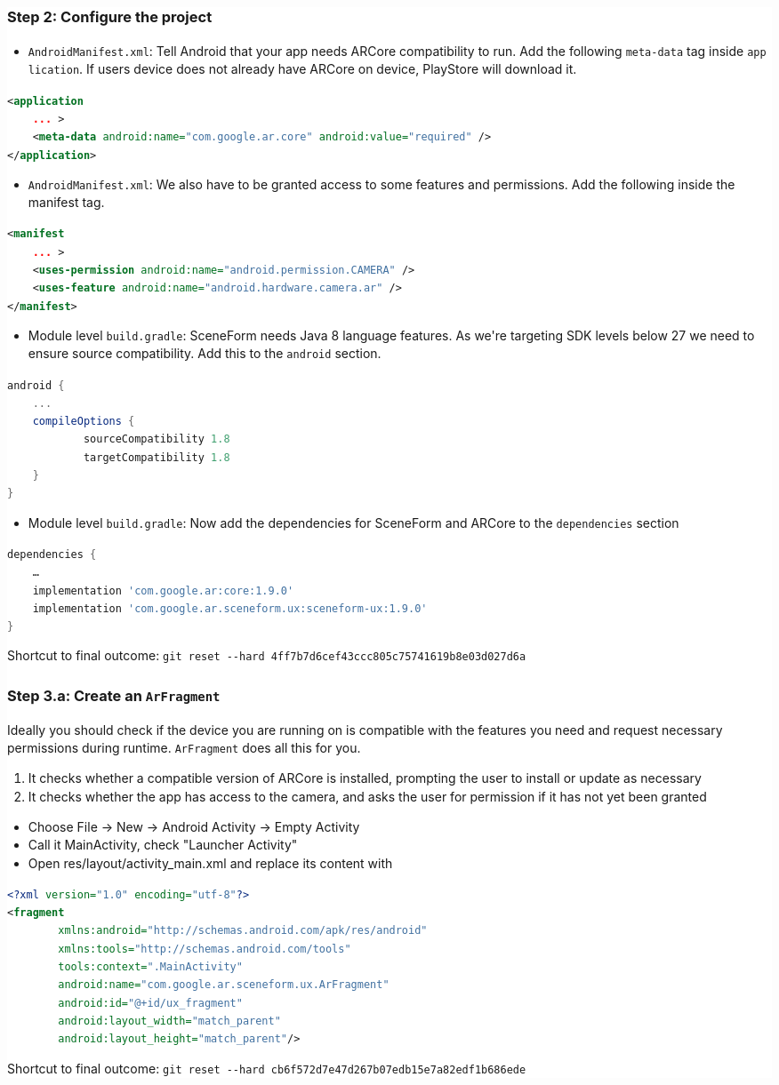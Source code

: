 ### Step 2: Configure the project
* `AndroidManifest.xml`: Tell Android that your app needs ARCore compatibility to run. Add the following `meta-data` tag inside `application`. If users device does not already have ARCore on device, PlayStore will download it.
``` xml
<application
    ... >
    <meta-data android:name="com.google.ar.core" android:value="required" />
</application>
```
* `AndroidManifest.xml`: We also have to be granted access to some features and permissions. Add the following inside the manifest tag.
``` xml
<manifest
    ... >
    <uses-permission android:name="android.permission.CAMERA" />
    <uses-feature android:name="android.hardware.camera.ar" />
</manifest>
```
* Module level `build.gradle`: SceneForm needs Java 8 language features. As we're targeting SDK levels below 27 we need to ensure source compatibility. Add this to the `android` section.
``` gradle
android {
    ...
    compileOptions {
            sourceCompatibility 1.8
            targetCompatibility 1.8
    }
}
```
* Module level `build.gradle`: Now add the dependencies for SceneForm and ARCore to the `dependencies` section
``` gradle
dependencies {
    …
    implementation 'com.google.ar:core:1.9.0'
    implementation 'com.google.ar.sceneform.ux:sceneform-ux:1.9.0'
}
```

Shortcut to final outcome: `git reset --hard 4ff7b7d6cef43ccc805c75741619b8e03d027d6a`

### Step 3.a: Create an `ArFragment`
Ideally you should check if the device you are running on is compatible with the features you need and request necessary permissions during runtime. `ArFragment` does all this for you.
1. It checks whether a compatible version of ARCore is installed, prompting the user to install or update as necessary
2. It checks whether the app has access to the camera, and asks the user for permission if it has not yet been granted

* Choose File -> New -> Android Activity -> Empty Activity
* Call it MainActivity, check "Launcher Activity"
* Open res/layout/activity_main.xml and replace its content with
``` xml
<?xml version="1.0" encoding="utf-8"?>
<fragment
        xmlns:android="http://schemas.android.com/apk/res/android"
        xmlns:tools="http://schemas.android.com/tools"
        tools:context=".MainActivity"
        android:name="com.google.ar.sceneform.ux.ArFragment"
        android:id="@+id/ux_fragment"
        android:layout_width="match_parent"
        android:layout_height="match_parent"/>
```
Shortcut to final outcome: `git reset --hard cb6f572d7e47d267b07edb15e7a82edf1b686ede`
